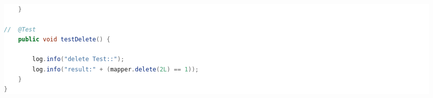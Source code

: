 ```java
	}
	
//	@Test
	public void testDelete() {
		
		log.info("delete Test::");
		log.info("result:" + (mapper.delete(2L) == 1));
	}
}
```